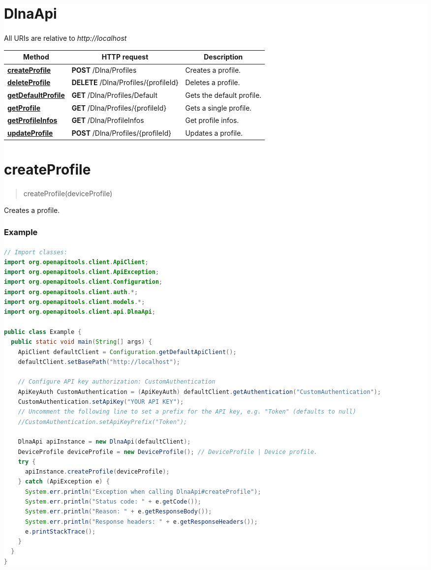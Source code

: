 # DlnaApi

All URIs are relative to *http://localhost*

| Method | HTTP request | Description |
|------------- | ------------- | -------------|
| [**createProfile**](DlnaApi.md#createProfile) | **POST** /Dlna/Profiles | Creates a profile. |
| [**deleteProfile**](DlnaApi.md#deleteProfile) | **DELETE** /Dlna/Profiles/{profileId} | Deletes a profile. |
| [**getDefaultProfile**](DlnaApi.md#getDefaultProfile) | **GET** /Dlna/Profiles/Default | Gets the default profile. |
| [**getProfile**](DlnaApi.md#getProfile) | **GET** /Dlna/Profiles/{profileId} | Gets a single profile. |
| [**getProfileInfos**](DlnaApi.md#getProfileInfos) | **GET** /Dlna/ProfileInfos | Get profile infos. |
| [**updateProfile**](DlnaApi.md#updateProfile) | **POST** /Dlna/Profiles/{profileId} | Updates a profile. |


<a id="createProfile"></a>
# **createProfile**
> createProfile(deviceProfile)

Creates a profile.

### Example
```java
// Import classes:
import org.openapitools.client.ApiClient;
import org.openapitools.client.ApiException;
import org.openapitools.client.Configuration;
import org.openapitools.client.auth.*;
import org.openapitools.client.models.*;
import org.openapitools.client.api.DlnaApi;

public class Example {
  public static void main(String[] args) {
    ApiClient defaultClient = Configuration.getDefaultApiClient();
    defaultClient.setBasePath("http://localhost");
    
    // Configure API key authorization: CustomAuthentication
    ApiKeyAuth CustomAuthentication = (ApiKeyAuth) defaultClient.getAuthentication("CustomAuthentication");
    CustomAuthentication.setApiKey("YOUR API KEY");
    // Uncomment the following line to set a prefix for the API key, e.g. "Token" (defaults to null)
    //CustomAuthentication.setApiKeyPrefix("Token");

    DlnaApi apiInstance = new DlnaApi(defaultClient);
    DeviceProfile deviceProfile = new DeviceProfile(); // DeviceProfile | Device profile.
    try {
      apiInstance.createProfile(deviceProfile);
    } catch (ApiException e) {
      System.err.println("Exception when calling DlnaApi#createProfile");
      System.err.println("Status code: " + e.getCode());
      System.err.println("Reason: " + e.getResponseBody());
      System.err.println("Response headers: " + e.getResponseHeaders());
      e.printStackTrace();
    }
  }
}
```
